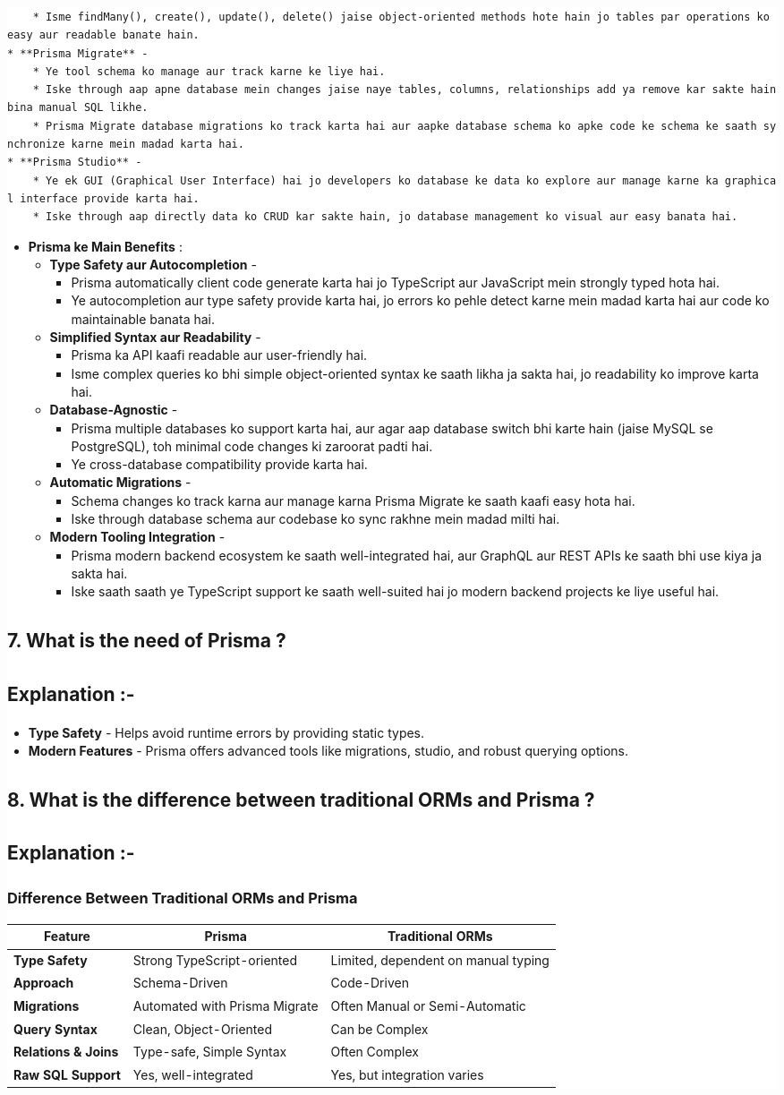 	    * Isme findMany(), create(), update(), delete() jaise object-oriented methods hote hain jo tables par operations ko easy aur readable banate hain.
	* **Prisma Migrate** -
	    * Ye tool schema ko manage aur track karne ke liye hai. 
        * Iske through aap apne database mein changes jaise naye tables, columns, relationships add ya remove kar sakte hain bina manual SQL likhe.
	    * Prisma Migrate database migrations ko track karta hai aur aapke database schema ko apke code ke schema ke saath synchronize karne mein madad karta hai.
	* **Prisma Studio** -
	    * Ye ek GUI (Graphical User Interface) hai jo developers ko database ke data ko explore aur manage karne ka graphical interface provide karta hai. 
        * Iske through aap directly data ko CRUD kar sakte hain, jo database management ko visual aur easy banata hai.
* **Prisma ke Main Benefits** :
	* **Type Safety aur Autocompletion** -
        * Prisma automatically client code generate karta hai jo TypeScript aur JavaScript mein strongly typed hota hai. 
        * Ye autocompletion aur type safety provide karta hai, jo errors ko pehle detect karne mein madad karta hai aur code ko maintainable banata hai.
	* **Simplified Syntax aur Readability** -
        * Prisma ka API kaafi readable aur user-friendly hai. 
        * Isme complex queries ko bhi simple object-oriented syntax ke saath likha ja sakta hai, jo readability ko improve karta hai.
	* **Database-Agnostic** -
        * Prisma multiple databases ko support karta hai, aur agar aap database switch bhi karte hain (jaise MySQL se PostgreSQL), toh minimal code changes ki zaroorat padti hai. 
        * Ye cross-database compatibility provide karta hai.
	* **Automatic Migrations** -
        * Schema changes ko track karna aur manage karna Prisma Migrate ke saath kaafi easy hota hai. 
        * Iske through database schema aur codebase ko sync rakhne mein madad milti hai.
	* **Modern Tooling Integration** -
        * Prisma modern backend ecosystem ke saath well-integrated hai, aur GraphQL aur REST APIs ke saath bhi use kiya ja sakta hai. 
        * Iske saath saath ye TypeScript support ke saath well-suited hai jo modern backend projects ke liye useful hai.

## 7. What is the need of Prisma ?
## Explanation :-
* **Type Safety** - Helps avoid runtime errors by providing static types.
* **Modern Features** - Prisma offers advanced tools like migrations, studio, and robust querying options.

## 8. What is the difference between traditional ORMs and Prisma ?
## Explanation :-
### Difference Between Traditional ORMs and Prisma
| Feature              | Prisma                                              | Traditional ORMs                              |
|----------------------|-----------------------------------------------------|----------------------------------------------|
| **Type Safety**      | Strong TypeScript-oriented                          | Limited, dependent on manual typing        |
| **Approach**         | Schema-Driven                                       | Code-Driven                                |
| **Migrations**       | Automated with Prisma Migrate                       | Often Manual or Semi-Automatic             |
| **Query Syntax**     | Clean, Object-Oriented                              | Can be Complex                             |
| **Relations & Joins**| Type-safe, Simple Syntax                            | Often Complex                              |
| **Raw SQL Support**  | Yes, well-integrated                                | Yes, but integration varies                |